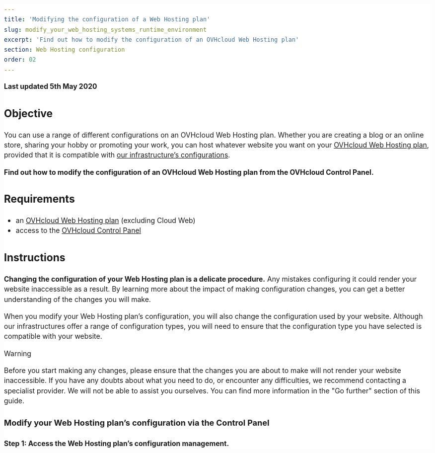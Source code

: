 ```yaml
---
title: 'Modifying the configuration of a Web Hosting plan'
slug: modify_your_web_hosting_systems_runtime_environment
excerpt: 'Find out how to modify the configuration of an OVHcloud Web Hosting plan'
section: Web Hosting configuration
order: 02
---
```


**Last updated 5th May 2020**

## Objective

You can use a range of different configurations on an OVHcloud Web Hosting plan. Whether you are creating a blog or an online store, sharing your hobby or promoting your work, you can host whatever website you want on your [OVHcloud Web Hosting plan](https://www.ovhcloud.com/en-ca/web-hosting/), provided that it is compatible with [our infrastructure’s configurations](https://webhosting-infos.hosting.ovh.net).

**Find out how to modify the configuration of an OVHcloud Web Hosting plan from the OVHcloud Control Panel.**

## Requirements

- an [OVHcloud Web Hosting plan](https://www.ovhcloud.com/en-ca/web-hosting/) (excluding Cloud Web)
- access to the [OVHcloud Control Panel](https://ca.ovh.com/auth/?action=gotomanager&from=https://www.ovh.com/ca/en/&ovhSubsidiary=ca)

## Instructions

**Changing the configuration of your Web Hosting plan is a delicate procedure.** Any mistakes configuring it could render your website inaccessible as a result. By learning more about the impact of making configuration changes, you can get a better understanding of the changes you will make.

When you modify your Web Hosting plan’s configuration, you will also change the configuration used by your website. Although our infrastructures offer a range of configuration types, you will need to ensure that the configuration type you have selected is compatible with your website.

> [!warning]
>
> Before you start making any changes, please ensure that the changes you are about to make will not render your website inaccessible. If you have any doubts about what you need to do, or encounter any difficulties, we recommend contacting a specialist provider. We will not be able to assist you ourselves. You can find more information in the "Go further" section of this guide. 
> 

### Modify your Web Hosting plan’s configuration via the Control Panel

#### Step 1: Access the Web Hosting plan’s configuration management.
